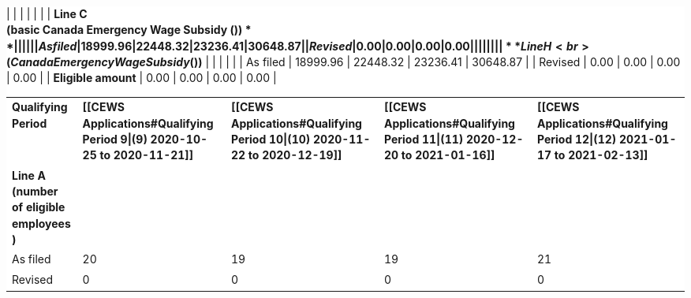 |                                                           |                                                                             |                                                                             |                                                                             |                                                                             |
| **Line C  <br>(basic Canada Emergency Wage Subsidy ($))** |                                                                             |                                                                             |                                                                             |                                                                             |
| As filed                                                  | 18999.96                                                                    | 22448.32                                                                    | 23236.41                                                                    | 30648.87                                                                    |
| Revised                                                   | 0.00                                                                        | 0.00                                                                        | 0.00                                                                        | 0.00                                                                        |
|                                                           |                                                                             |                                                                             |                                                                             |                                                                             |
| **Line H  <br>(Canada Emergency Wage Subsidy ($))**       |                                                                             |                                                                             |                                                                             |                                                                             |
| As filed                                                  | 18999.96                                                                    | 22448.32                                                                    | 23236.41                                                                    | 30648.87                                                                    |
| Revised                                                   | 0.00                                                                        | 0.00                                                                        | 0.00                                                                        | 0.00                                                                        |
| **Eligible amount**                                       | 0.00                                                                        | 0.00                                                                        | 0.00                                                                        | 0.00                                                                        |

  

|                                                           |                                                                             |                                                                               |                                                                               |                                                                               |
| --------------------------------------------------------- | --------------------------------------------------------------------------- | ----------------------------------------------------------------------------- | ----------------------------------------------------------------------------- | ----------------------------------------------------------------------------- |
| **Qualifying Period**                                     | **[[CEWS Applications#Qualifying Period 9\|(9) 2020-10-25 to 2020-11-21]]** | **[[CEWS Applications#Qualifying Period 10\|(10) 2020-11-22 to 2020-12-19]]** | **[[CEWS Applications#Qualifying Period 11\|(11) 2020-12-20 to 2021-01-16]]** | **[[CEWS Applications#Qualifying Period 12\|(12) 2021-01-17 to 2021-02-13]]** |
| **Line A  <br>(number of eligible employees)**            |                                                                             |                                                                               |                                                                               |                                                                               |
| As filed                                                  | 20                                                                          | 19                                                                            | 19                                                                            | 21                                                                            |
| Revised                                                   | 0                                                                           | 0                                                                             | 0                                                                             | 0                                                                             |